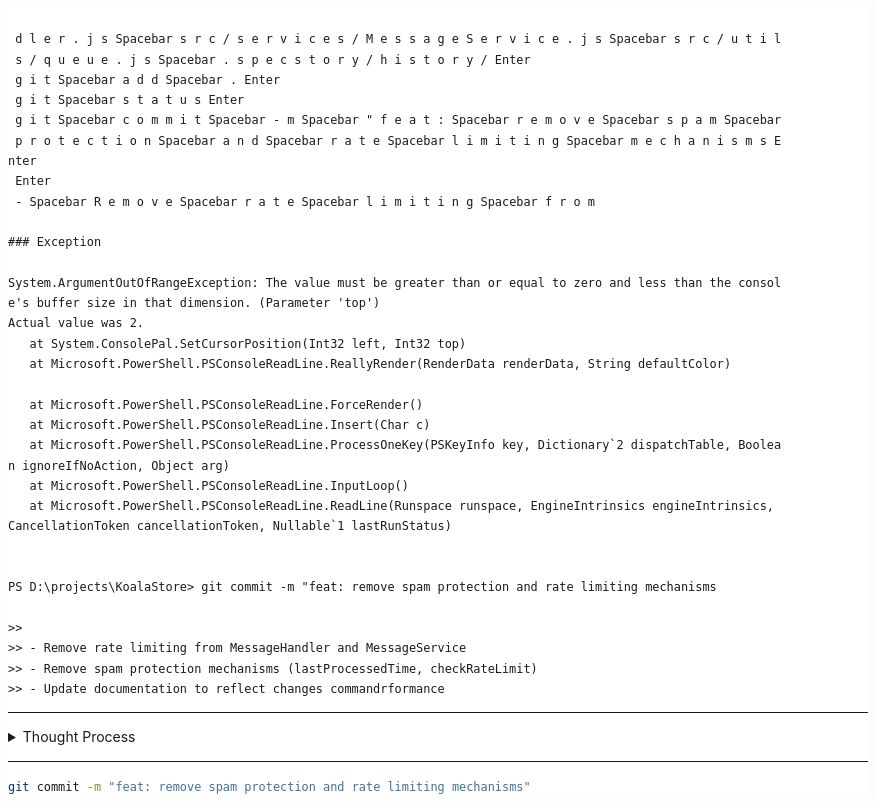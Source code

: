 ```

 d l e r . j s Spacebar s r c / s e r v i c e s / M e s s a g e S e r v i c e . j s Spacebar s r c / u t i l
 s / q u e u e . j s Spacebar . s p e c s t o r y / h i s t o r y / Enter
 g i t Spacebar a d d Spacebar . Enter
 g i t Spacebar s t a t u s Enter
 g i t Spacebar c o m m i t Spacebar - m Spacebar " f e a t : Spacebar r e m o v e Spacebar s p a m Spacebar
 p r o t e c t i o n Spacebar a n d Spacebar r a t e Spacebar l i m i t i n g Spacebar m e c h a n i s m s E
nter
 Enter
 - Spacebar R e m o v e Spacebar r a t e Spacebar l i m i t i n g Spacebar f r o m

### Exception

System.ArgumentOutOfRangeException: The value must be greater than or equal to zero and less than the consol
e's buffer size in that dimension. (Parameter 'top')
Actual value was 2.
   at System.ConsolePal.SetCursorPosition(Int32 left, Int32 top)
   at Microsoft.PowerShell.PSConsoleReadLine.ReallyRender(RenderData renderData, String defaultColor)

   at Microsoft.PowerShell.PSConsoleReadLine.ForceRender()
   at Microsoft.PowerShell.PSConsoleReadLine.Insert(Char c)
   at Microsoft.PowerShell.PSConsoleReadLine.ProcessOneKey(PSKeyInfo key, Dictionary`2 dispatchTable, Boolea
n ignoreIfNoAction, Object arg)
   at Microsoft.PowerShell.PSConsoleReadLine.InputLoop()
   at Microsoft.PowerShell.PSConsoleReadLine.ReadLine(Runspace runspace, EngineIntrinsics engineIntrinsics, 
CancellationToken cancellationToken, Nullable`1 lastRunStatus)


PS D:\projects\KoalaStore> git commit -m "feat: remove spam protection and rate limiting mechanisms

>>
>> - Remove rate limiting from MessageHandler and MessageService
>> - Remove spam protection mechanisms (lastProcessedTime, checkRateLimit)
>> - Update documentation to reflect changes commandrformance

```

---

<think><details><summary>Thought Process</summary></details></think>

---

```bash
git commit -m "feat: remove spam protection and rate limiting mechanisms"
```
